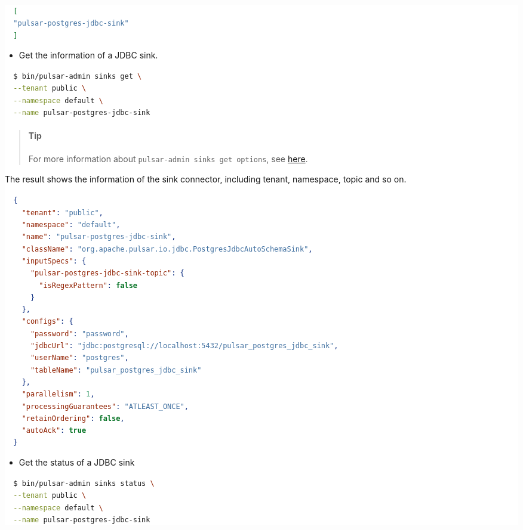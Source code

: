 
```json
  [
  "pulsar-postgres-jdbc-sink"
  ]
```

* Get the information of a JDBC sink.


```bash
  $ bin/pulsar-admin sinks get \
  --tenant public \
  --namespace default \
  --name pulsar-postgres-jdbc-sink
```

  > #### Tip
  > 
  > For more information about `pulsar-admin sinks get options`, see [here](io-cli.md/#get-1).

  The result shows the information of the sink connector, including tenant, namespace, topic and so on.


```json
  {
    "tenant": "public",
    "namespace": "default",
    "name": "pulsar-postgres-jdbc-sink",
    "className": "org.apache.pulsar.io.jdbc.PostgresJdbcAutoSchemaSink",
    "inputSpecs": {
      "pulsar-postgres-jdbc-sink-topic": {
        "isRegexPattern": false
      }
    },
    "configs": {
      "password": "password",
      "jdbcUrl": "jdbc:postgresql://localhost:5432/pulsar_postgres_jdbc_sink",
      "userName": "postgres",
      "tableName": "pulsar_postgres_jdbc_sink"
    },
    "parallelism": 1,
    "processingGuarantees": "ATLEAST_ONCE",
    "retainOrdering": false,
    "autoAck": true
  }
```

* Get the status of a JDBC sink


```bash
  $ bin/pulsar-admin sinks status \
  --tenant public \
  --namespace default \
  --name pulsar-postgres-jdbc-sink
```
